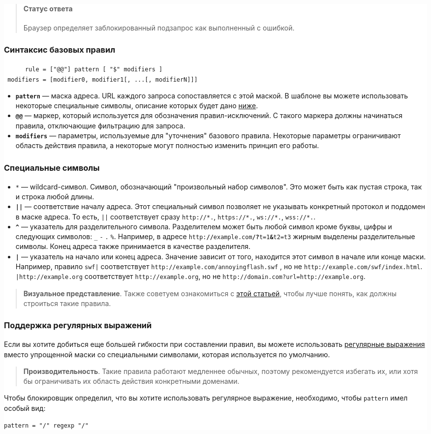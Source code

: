 > #### Статус ответа
> Браузер определяет заблокированный подзапрос как выполненный с ошибкой.

<a id="basic-rules-syntax"></a>
### Синтаксис базовых правил

```
      rule = ["@@"] pattern [ "$" modifiers ]
 modifiers = [modifier0, modifier1[, ...[, modifierN]]]
```

* **`pattern`** — маска адреса. URL каждого запроса сопоставляется с этой маской. В шаблоне вы можете использовать некоторые специальные символы, описание которых будет дано [ниже](#basic-rules-special-characters).
* **`@@`** — маркер, который используется для обозначения правил-исключений. С такого маркера должны начинаться правила, отключающие фильтрацию для запроса.
* **`modifiers`** — параметры, используемые для "уточнения" базового правила. Некоторые параметры ограничивают область действия правила, а некоторые могут полностью изменить принцип его работы.

<a id="basic-rules-special-characters"></a>
### Специальные символы

* ```*``` — wildcard-символ. Символ, обозначающий "произвольный набор символов". Это может быть как пустая строка, так и строка любой длины.
* **`||`** — соответствие началу адреса. Этот специальный символ позволяет не указывать конкретный протокол и поддомен в маске адреса. То есть, `||` соответствует сразу `http://*.`, `https://*.`, `ws://*.`, `wss://*.`.
* **`^`** — указатель для разделительного символа. Разделителем может быть любой символ кроме буквы, цифры и следующих символов: `_` `-` `.` `%`. Например, в адресе `http:`**`//`**`example.com`**`/?`**`t=1`**`&`**`t2=t3` жирным выделены разделительные символы. Конец адреса также принимается в качестве разделителя.
* **`|`** — указатель на начало или конец адреса. Значение зависит от того, находится этот символ в начале или конце маски. Например, правило `swf|` соответствует `http://example.com/annoyingflash.swf` , но не `http://example.com/swf/index.html`. `|http://example.org` соответствует `http://example.org`, но не `http://domain.com?url=http://example.org`.

> **Визуальное представление**. Также советуем ознакомиться с [этой статьей](https://adblockplus.org/filter-cheatsheet#blocking), чтобы лучше понять, как должны строиться такие правила.

<a id="regexp-support"></a>
### Поддержка регулярных выражений

Если вы хотите добиться еще большей гибкости при составлении правил, вы можете использовать [регулярные выражения](https://developer.mozilla.org/ru/docs/Web/JavaScript/Guide/Regular_Expressions) вместо упрощенной маски со специальными символами, которая используется по умолчанию. 

> **Производительность**. Такие правила работают медленнее обычных, поэтому рекомендуется избегать их, или хотя бы ограничивать их область действия конкретными доменами.

Чтобы блокировщик определил, что вы хотите использовать регулярное выражение, необходимо, чтобы `pattern` имел особый вид:
```
pattern = "/" regexp "/"
```
